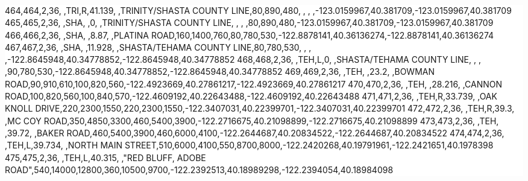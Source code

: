 464,464,2,36, ,TRI,R,41.139, ,TRINITY/SHASTA COUNTY LINE,80,890,480, , , ,-123.0159967,40.381709,-123.0159967,40.381709
465,465,2,36, ,SHA, ,0, ,TRINITY/SHASTA COUNTY LINE, , , ,80,890,480,-123.0159967,40.381709,-123.0159967,40.381709
466,466,2,36, ,SHA, ,8.87, ,PLATINA ROAD,160,1400,760,80,780,530,-122.8878141,40.36136274,-122.8878141,40.36136274
467,467,2,36, ,SHA, ,11.928, ,SHASTA/TEHAMA COUNTY LINE,80,780,530, , , ,-122.8645948,40.34778852,-122.8645948,40.34778852
468,468,2,36, ,TEH,L,0, ,SHASTA/TEHAMA COUNTY LINE, , , ,90,780,530,-122.8645948,40.34778852,-122.8645948,40.34778852
469,469,2,36, ,TEH, ,23.2, ,BOWMAN ROAD,90,910,610,100,820,560,-122.4923669,40.27861217,-122.4923669,40.27861217
470,470,2,36, ,TEH, ,28.216, ,CANNON ROAD,100,820,560,100,840,570,-122.4609192,40.22643488,-122.4609192,40.22643488
471,471,2,36, ,TEH,R,33.739, ,OAK KNOLL DRIVE,220,2300,1550,220,2300,1550,-122.3407031,40.22399701,-122.3407031,40.22399701
472,472,2,36, ,TEH,R,39.3, ,MC COY ROAD,350,4850,3300,460,5400,3900,-122.2716675,40.21098899,-122.2716675,40.21098899
473,473,2,36, ,TEH, ,39.72, ,BAKER ROAD,460,5400,3900,460,6000,4100,-122.2644687,40.20834522,-122.2644687,40.20834522
474,474,2,36, ,TEH,L,39.734, ,NORTH MAIN STREET,510,6000,4100,550,8700,8000,-122.2420268,40.19791961,-122.2421651,40.1978398
475,475,2,36, ,TEH,L,40.315, ,"RED BLUFF, ADOBE ROAD",540,14000,12800,360,10500,9700,-122.2392513,40.18989298,-122.2394054,40.18984098

